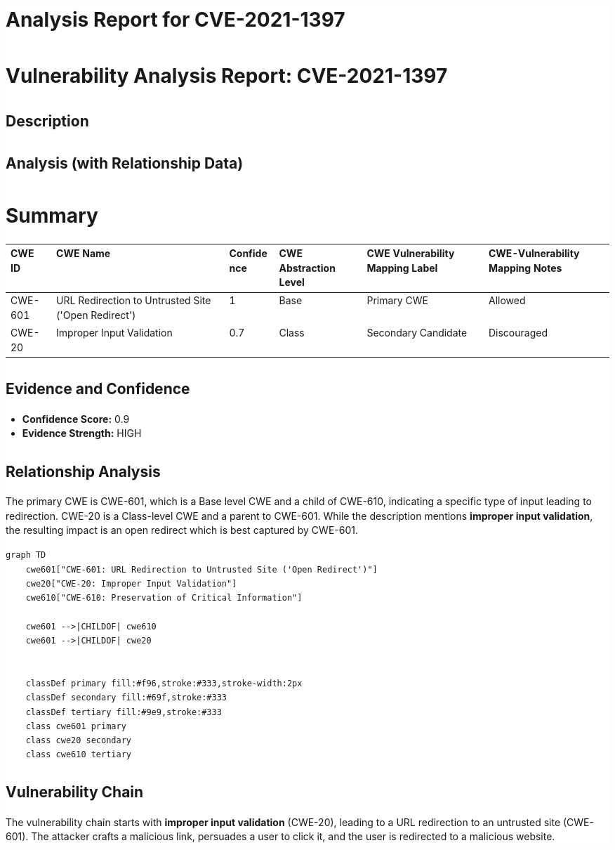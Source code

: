 # Analysis Report for CVE-2021-1397

# Vulnerability Analysis Report: CVE-2021-1397

## Description



## Analysis (with Relationship Data)

# Summary
| CWE ID  | CWE Name                                                                           | Confidence | CWE Abstraction Level | CWE Vulnerability Mapping Label | CWE-Vulnerability Mapping Notes |
| :-------- | :--------------------------------------------------------------------------------- | :---------- | :---------------------- | :------------------------------ | :------------------------------ |
| CWE-601 | URL Redirection to Untrusted Site ('Open Redirect')                                | 1          | Base                   | Primary CWE                    | Allowed                      |
| CWE-20  | Improper Input Validation                                                                  | 0.7         | Class                   | Secondary Candidate                    | Discouraged                  |

## Evidence and Confidence

*   **Confidence Score:** 0.9
*   **Evidence Strength:** HIGH

## Relationship Analysis
The primary CWE is CWE-601, which is a Base level CWE and a child of CWE-610, indicating a specific type of input leading to redirection. CWE-20 is a Class-level CWE and a parent to CWE-601. While the description mentions **improper input validation**, the resulting impact is an open redirect which is best captured by CWE-601.

```mermaid
graph TD
    cwe601["CWE-601: URL Redirection to Untrusted Site ('Open Redirect')"]
    cwe20["CWE-20: Improper Input Validation"]
    cwe610["CWE-610: Preservation of Critical Information"]
    
    cwe601 -->|CHILDOF| cwe610
    cwe601 -->|CHILDOF| cwe20
    

    classDef primary fill:#f96,stroke:#333,stroke-width:2px
    classDef secondary fill:#69f,stroke:#333
    classDef tertiary fill:#9e9,stroke:#333
    class cwe601 primary
    class cwe20 secondary
    class cwe610 tertiary
```

## Vulnerability Chain
The vulnerability chain starts with **improper input validation** (CWE-20), leading to a URL redirection to an untrusted site (CWE-601). The attacker crafts a malicious link, persuades a user to click it, and the user is redirected to a malicious website.

